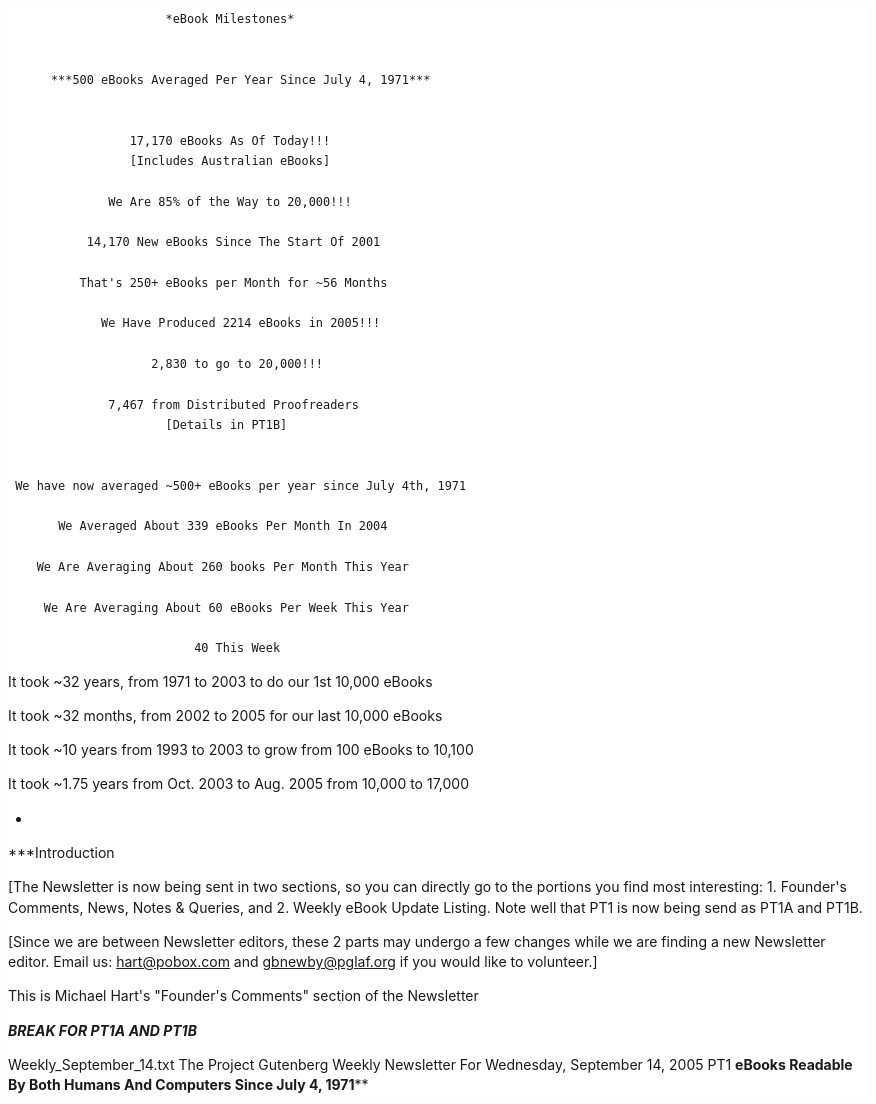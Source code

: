 
                          *eBook Milestones*


          ***500 eBooks Averaged Per Year Since July 4, 1971***


                     17,170 eBooks As Of Today!!!
                     [Includes Australian eBooks]

                  We Are 85% of the Way to 20,000!!!

               14,170 New eBooks Since The Start Of 2001

              That's 250+ eBooks per Month for ~56 Months

                 We Have Produced 2214 eBooks in 2005!!!

                        2,830 to go to 20,000!!!

                  7,467 from Distributed Proofreaders
                          [Details in PT1B]


     We have now averaged ~500+ eBooks per year since July 4th, 1971

           We Averaged About 339 eBooks Per Month In 2004

        We Are Averaging About 260 books Per Month This Year

         We Are Averaging About 60 eBooks Per Week This Year

                              40 This Week


It took ~32 years, from 1971 to 2003 to do our 1st 10,000 eBooks

It took ~32 months, from 2002 to 2005 for our last 10,000 eBooks

It took ~10 years from 1993 to 2003 to grow from 100 eBooks to 10,100

It took ~1.75 years from Oct. 2003 to Aug. 2005 from 10,000 to 17,000

*


***Introduction

[The Newsletter is now being sent in two sections, so you can directly
go to the portions you find most interesting:  1.  Founder's Comments,
News, Notes & Queries, and  2. Weekly eBook Update Listing.  Note well
that PT1 is now being send as PT1A and PT1B.

[Since we are between Newsletter editors, these 2 parts may undergo a
few changes while we are finding a new Newsletter editor.   Email us:
hart@pobox.com and gbnewby@pglaf.org if you would like to volunteer.]


   This is Michael Hart's "Founder's Comments" section of the Newsletter


***BREAK FOR PT1A AND PT1B***

Weekly_September_14.txt
The Project Gutenberg Weekly Newsletter For Wednesday, September 14, 2005 PT1
******eBooks Readable By Both Humans And Computers Since July 4, 1971********

